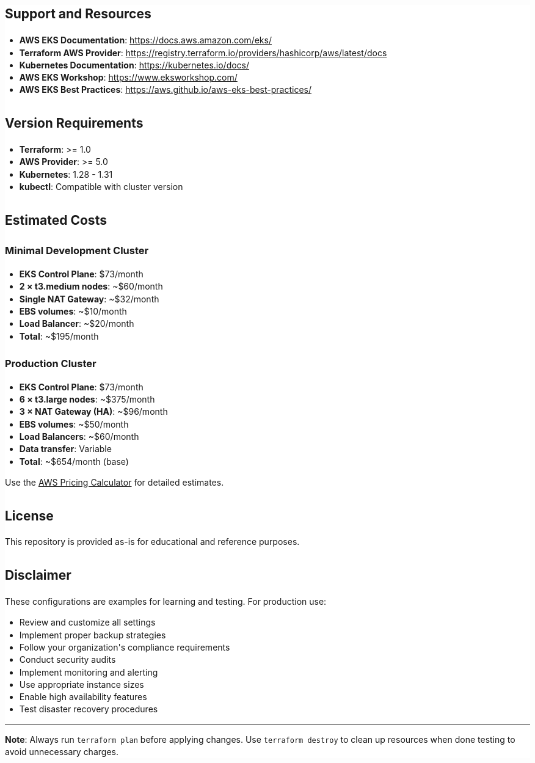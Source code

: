 ## Support and Resources

- **AWS EKS Documentation**: https://docs.aws.amazon.com/eks/
- **Terraform AWS Provider**: https://registry.terraform.io/providers/hashicorp/aws/latest/docs
- **Kubernetes Documentation**: https://kubernetes.io/docs/
- **AWS EKS Workshop**: https://www.eksworkshop.com/
- **AWS EKS Best Practices**: https://aws.github.io/aws-eks-best-practices/

## Version Requirements

- **Terraform**: >= 1.0
- **AWS Provider**: >= 5.0
- **Kubernetes**: 1.28 - 1.31
- **kubectl**: Compatible with cluster version

## Estimated Costs

### Minimal Development Cluster

- **EKS Control Plane**: $73/month
- **2 × t3.medium nodes**: ~$60/month
- **Single NAT Gateway**: ~$32/month
- **EBS volumes**: ~$10/month
- **Load Balancer**: ~$20/month
- **Total**: ~$195/month

### Production Cluster

- **EKS Control Plane**: $73/month
- **6 × t3.large nodes**: ~$375/month
- **3 × NAT Gateway (HA)**: ~$96/month
- **EBS volumes**: ~$50/month
- **Load Balancers**: ~$60/month
- **Data transfer**: Variable
- **Total**: ~$654/month (base)

Use the [AWS Pricing Calculator](https://calculator.aws/) for detailed estimates.

## License

This repository is provided as-is for educational and reference purposes.

## Disclaimer

These configurations are examples for learning and testing. For production use:

- Review and customize all settings
- Implement proper backup strategies
- Follow your organization's compliance requirements
- Conduct security audits
- Implement monitoring and alerting
- Use appropriate instance sizes
- Enable high availability features
- Test disaster recovery procedures

---

**Note**: Always run `terraform plan` before applying changes. Use `terraform destroy` to clean up resources when done testing to avoid unnecessary charges.
